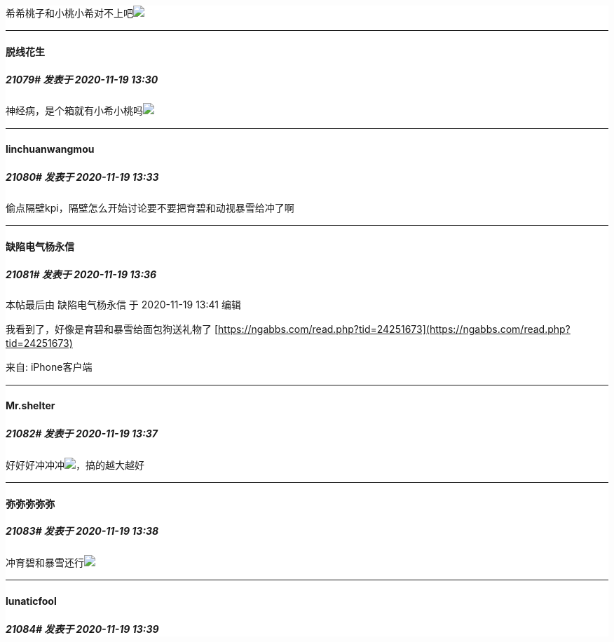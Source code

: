 
希希桃子和小桃小希对不上吧<img src="https://static.saraba1st.com/image/smiley/face2017/068.png" referrerpolicy="no-referrer">


-----

####  脱线花生  
##### 21079#       发表于 2020-11-19 13:30


神经病，是个箱就有小希小桃吗<img src="https://static.saraba1st.com/image/smiley/face2017/066.png" referrerpolicy="no-referrer">


-----

####  linchuanwangmou  
##### 21080#       发表于 2020-11-19 13:33


偷点隔壁kpi，隔壁怎么开始讨论要不要把育碧和动视暴雪给冲了啊


-----

####  缺陷电气杨永信  
##### 21081#       发表于 2020-11-19 13:36


 本帖最后由 缺陷电气杨永信 于 2020-11-19 13:41 编辑 

我看到了，好像是育碧和暴雪给面包狗送礼物了
[https://ngabbs.com/read.php?tid=24251673](https://ngabbs.com/read.php?tid=24251673)

来自: iPhone客户端


-----

####  Mr.shelter  
##### 21082#       发表于 2020-11-19 13:37


好好好冲冲冲<img src="https://static.saraba1st.com/image/smiley/face2017/067.png" referrerpolicy="no-referrer">，搞的越大越好


-----

####  弥弥弥弥弥  
##### 21083#       发表于 2020-11-19 13:38


冲育碧和暴雪还行<img src="https://static.saraba1st.com/image/smiley/face2017/067.png" referrerpolicy="no-referrer">


-----

####  lunaticfool  
##### 21084#       发表于 2020-11-19 13:39
